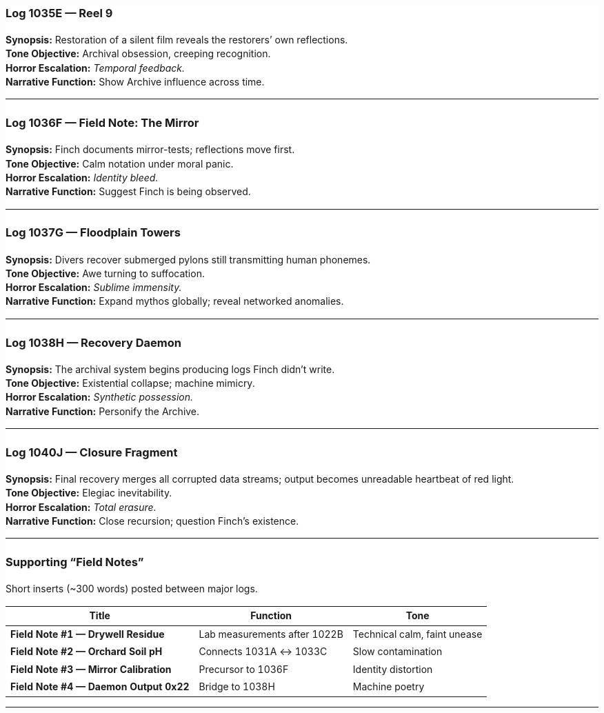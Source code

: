
### **Log 1035E — Reel 9**
**Synopsis:** Restoration of a silent film reveals the restorers’ own reflections.  
**Tone Objective:** Archival obsession, creeping recognition.  
**Horror Escalation:** *Temporal feedback.*  
**Narrative Function:** Show Archive influence across time.

---

### **Log 1036F — Field Note: The Mirror**
**Synopsis:** Finch documents mirror-tests; reflections move first.  
**Tone Objective:** Calm notation under moral panic.  
**Horror Escalation:** *Identity bleed.*  
**Narrative Function:** Suggest Finch is being observed.

---

### **Log 1037G — Floodplain Towers**
**Synopsis:** Divers recover submerged pylons still transmitting human phonemes.  
**Tone Objective:** Awe turning to suffocation.  
**Horror Escalation:** *Sublime immensity.*  
**Narrative Function:** Expand mythos globally; reveal networked anomalies.

---

### **Log 1038H — Recovery Daemon**
**Synopsis:** The archival system begins producing logs Finch didn’t write.  
**Tone Objective:** Existential collapse; machine mimicry.  
**Horror Escalation:** *Synthetic possession.*  
**Narrative Function:** Personify the Archive.

---

### **Log 1040J — Closure Fragment**
**Synopsis:** Final recovery merges all corrupted data streams; output becomes unreadable heartbeat of red light.  
**Tone Objective:** Elegiac inevitability.  
**Horror Escalation:** *Total erasure.*  
**Narrative Function:** Close recursion; question Finch’s existence.

---

### Supporting “Field Notes”
Short inserts (~300 words) posted between major logs.

| Title | Function | Tone |
|-------|-----------|------|
| **Field Note #1 — Drywell Residue** | Lab measurements after 1022B | Technical calm, faint unease |
| **Field Note #2 — Orchard Soil pH** | Connects 1031A ↔ 1033C | Slow contamination |
| **Field Note #3 — Mirror Calibration** | Precursor to 1036F | Identity distortion |
| **Field Note #4 — Daemon Output 0x22** | Bridge to 1038H | Machine poetry |

---